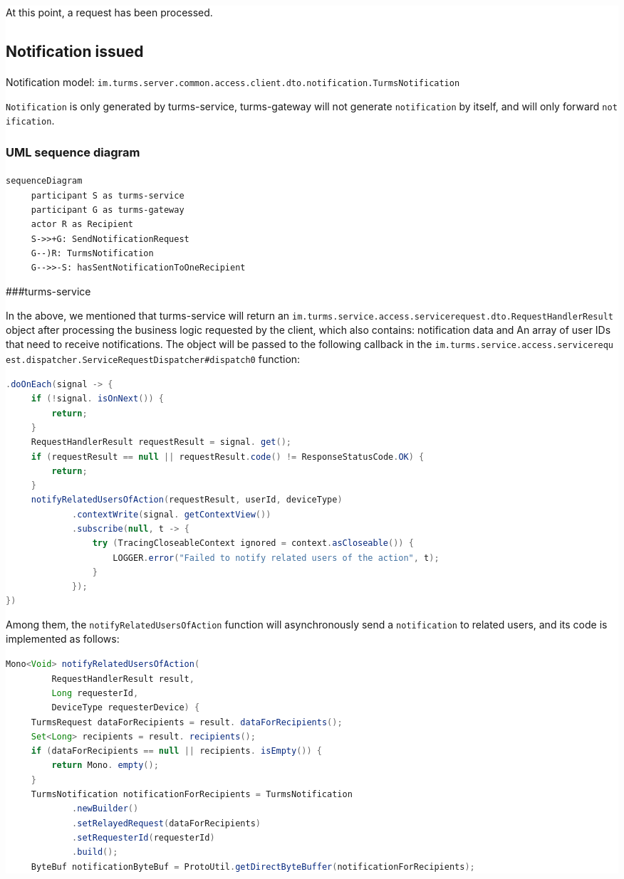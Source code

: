 At this point, a request has been processed.

## Notification issued

Notification model: `im.turms.server.common.access.client.dto.notification.TurmsNotification`

`Notification` is only generated by turms-service, turms-gateway will not generate `notification` by itself, and will only forward `notification`.

### UML sequence diagram

```mermaid
sequenceDiagram
     participant S as turms-service
     participant G as turms-gateway
     actor R as Recipient
     S->>+G: SendNotificationRequest
     G--)R: TurmsNotification
     G-->>-S: hasSentNotificationToOneRecipient
```

###turms-service

In the above, we mentioned that turms-service will return an `im.turms.service.access.servicerequest.dto.RequestHandlerResult` object after processing the business logic requested by the client, which also contains: notification data and An array of user IDs that need to receive notifications. The object will be passed to the following callback in the `im.turms.service.access.servicerequest.dispatcher.ServiceRequestDispatcher#dispatch0` function:

```java
.doOnEach(signal -> {
     if (!signal. isOnNext()) {
         return;
     }
     RequestHandlerResult requestResult = signal. get();
     if (requestResult == null || requestResult.code() != ResponseStatusCode.OK) {
         return;
     }
     notifyRelatedUsersOfAction(requestResult, userId, deviceType)
             .contextWrite(signal. getContextView())
             .subscribe(null, t -> {
                 try (TracingCloseableContext ignored = context.asCloseable()) {
                     LOGGER.error("Failed to notify related users of the action", t);
                 }
             });
})
```

Among them, the `notifyRelatedUsersOfAction` function will asynchronously send a `notification` to related users, and its code is implemented as follows:

```java
Mono<Void> notifyRelatedUsersOfAction(
         RequestHandlerResult result,
         Long requesterId,
         DeviceType requesterDevice) {
     TurmsRequest dataForRecipients = result. dataForRecipients();
     Set<Long> recipients = result. recipients();
     if (dataForRecipients == null || recipients. isEmpty()) {
         return Mono. empty();
     }
     TurmsNotification notificationForRecipients = TurmsNotification
             .newBuilder()
             .setRelayedRequest(dataForRecipients)
             .setRequesterId(requesterId)
             .build();
     ByteBuf notificationByteBuf = ProtoUtil.getDirectByteBuffer(notificationForRecipients);
```